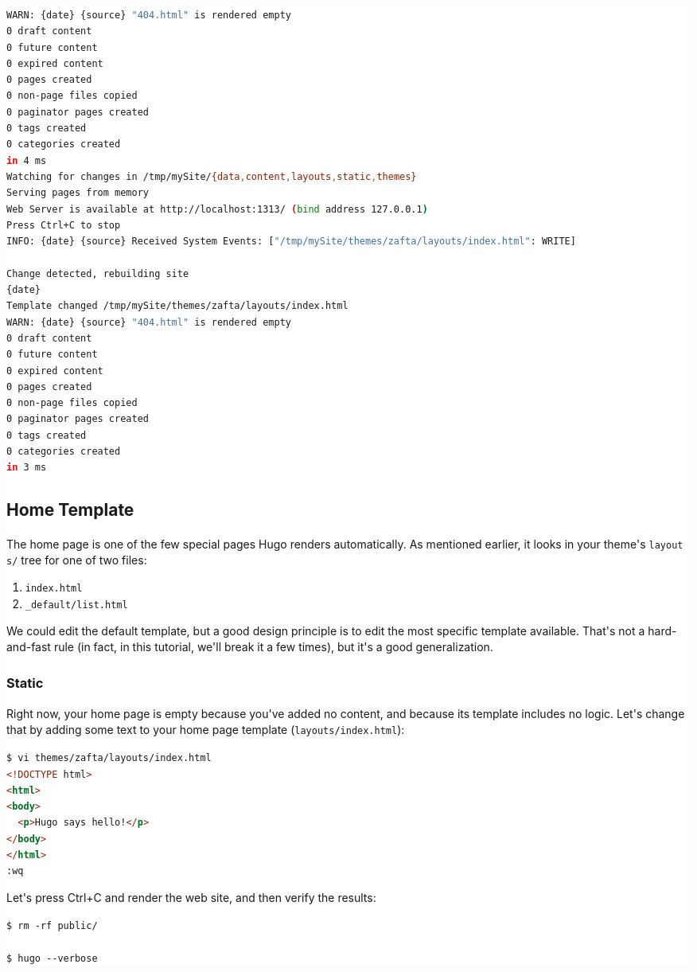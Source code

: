 ```bash
WARN: {date} {source} "404.html" is rendered empty
0 draft content
0 future content
0 expired content
0 pages created
0 non-page files copied
0 paginator pages created
0 tags created
0 categories created
in 4 ms
Watching for changes in /tmp/mySite/{data,content,layouts,static,themes}
Serving pages from memory
Web Server is available at http://localhost:1313/ (bind address 127.0.0.1)
Press Ctrl+C to stop
INFO: {date} {source} Received System Events: ["/tmp/mySite/themes/zafta/layouts/index.html": WRITE]

Change detected, rebuilding site
{date}
Template changed /tmp/mySite/themes/zafta/layouts/index.html
WARN: {date} {source} "404.html" is rendered empty
0 draft content
0 future content
0 expired content
0 pages created
0 non-page files copied
0 paginator pages created
0 tags created
0 categories created
in 3 ms
```
## Home Template

The home page is one of the few special pages Hugo renders automatically.
As mentioned earlier, it looks in your theme's `layouts/` tree for one
of two files:

1. `index.html`
1. `_default/list.html`

We could edit the default template, but a good design principle is to edit
the most specific template available. That's not a hard-and-fast rule
(in fact, in this tutorial, we'll break it a few times),
but it's a good generalization.
### Static

Right now, your home page is empty because you've added no content,
and because its template includes no logic. Let's change that by adding
some text to your home page template (`layouts/index.html`):
```html
$ vi themes/zafta/layouts/index.html
<!DOCTYPE html>
<html>
<body>
  <p>Hugo says hello!</p>
</body>
</html>
:wq
```
Let's press Ctrl+C and render the web site, and then verify the results:
```html
$ rm -rf public/

$ hugo --verbose
```